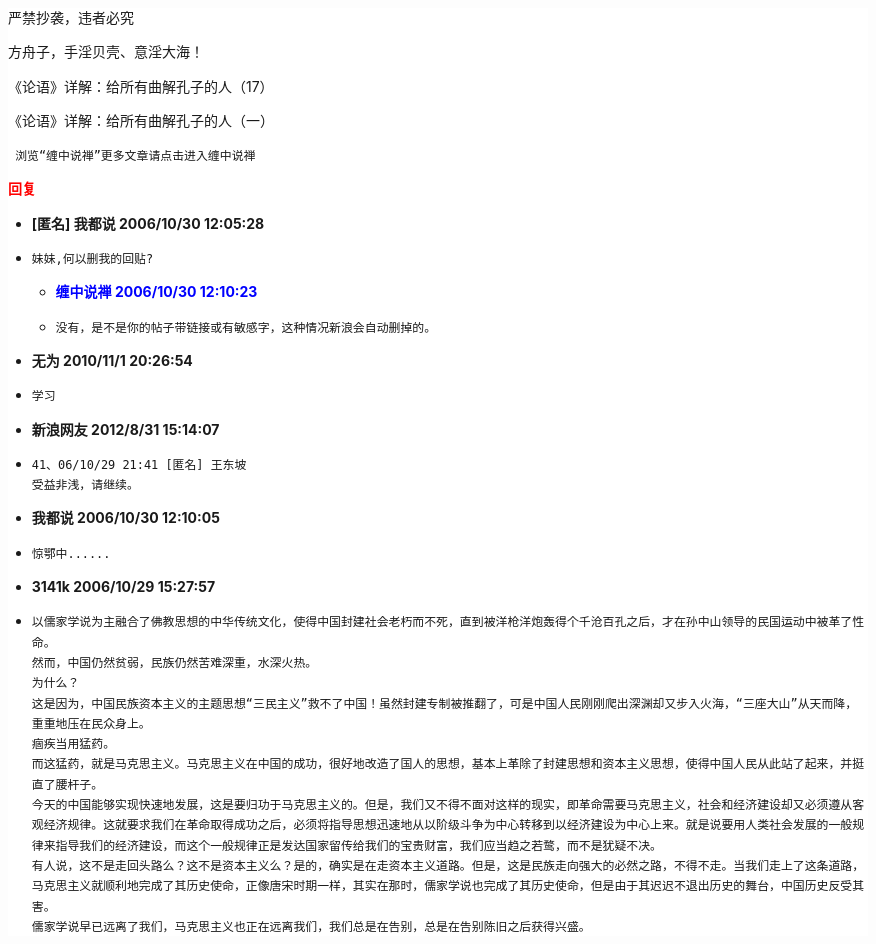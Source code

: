   
   
  
  
   严禁抄袭，违者必究
  
  
   
    
   
  
  
   
  
  
   方舟子，手淫贝壳、意淫大海！
  
  
   
  
  
   《论语》详解：给所有曲解孔子的人（17）
  
  
   
  
  
   《论语》详解：给所有曲解孔子的人（一）
  
  
   
  
  
   
  
  
   
    
     浏览“缠中说禅”更多文章请点击进入缠中说禅
    
   
  
 





<font color='red'>**回复**</font>


- **[匿名] 我都说  2006/10/30 12:05:28**
- ```
  妹妹,何以删我的回贴? 
  ```
   - <font color='blue'>**缠中说禅 2006/10/30 12:10:23**</font>
   - ```
     没有，是不是你的帖子带链接或有敏感字，这种情况新浪会自动删掉的。
     ```
- **无为 2010/11/1 20:26:54**
- ```
  学习
  ```
- **新浪网友 2012/8/31 15:14:07**
- ```
  41、06/10/29 21:41 [匿名] 王东坡
  受益非浅，请继续。
  ```
- **我都说 2006/10/30 12:10:05**
- ```
  惊鄂中......
  ```
- **3141k 2006/10/29 15:27:57**
- ```
  以儒家学说为主融合了佛教思想的中华传统文化，使得中国封建社会老朽而不死，直到被洋枪洋炮轰得个千沧百孔之后，才在孙中山领导的民国运动中被革了性命。
  然而，中国仍然贫弱，民族仍然苦难深重，水深火热。
  为什么？
  这是因为，中国民族资本主义的主题思想“三民主义”救不了中国！虽然封建专制被推翻了，可是中国人民刚刚爬出深渊却又步入火海，“三座大山”从天而降，重重地压在民众身上。
  痼疾当用猛药。
  而这猛药，就是马克思主义。马克思主义在中国的成功，很好地改造了国人的思想，基本上革除了封建思想和资本主义思想，使得中国人民从此站了起来，并挺直了腰杆子。 
  今天的中国能够实现快速地发展，这是要归功于马克思主义的。但是，我们又不得不面对这样的现实，即革命需要马克思主义，社会和经济建设却又必须遵从客观经济规律。这就要求我们在革命取得成功之后，必须将指导思想迅速地从以阶级斗争为中心转移到以经济建设为中心上来。就是说要用人类社会发展的一般规律来指导我们的经济建设，而这个一般规律正是发达国家留传给我们的宝贵财富，我们应当趋之若鹜，而不是犹疑不决。
  有人说，这不是走回头路么？这不是资本主义么？是的，确实是在走资本主义道路。但是，这是民族走向强大的必然之路，不得不走。当我们走上了这条道路，马克思主义就顺利地完成了其历史使命，正像唐宋时期一样，其实在那时，儒家学说也完成了其历史使命，但是由于其迟迟不退出历史的舞台，中国历史反受其害。
  儒家学说早已远离了我们，马克思主义也正在远离我们，我们总是在告别，总是在告别陈旧之后获得兴盛。
